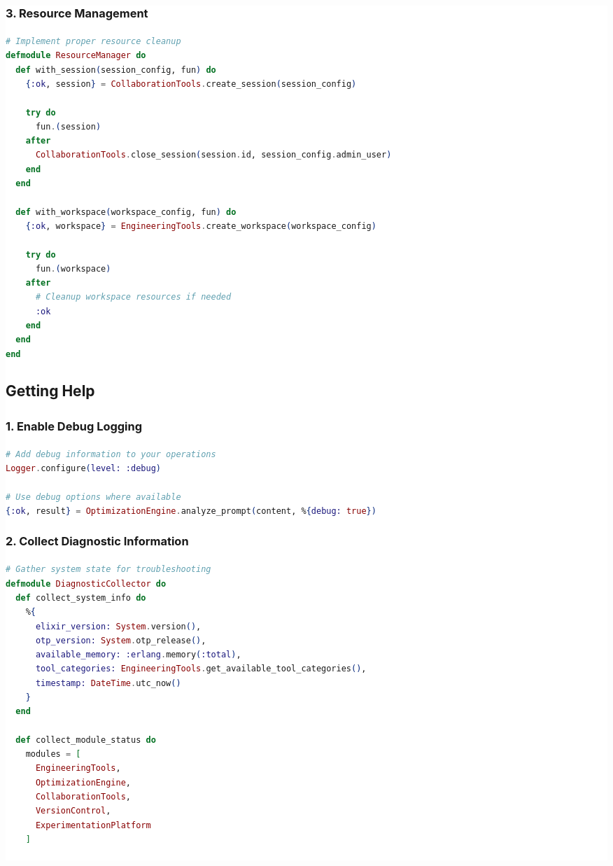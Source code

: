 ### 3. Resource Management

```elixir
# Implement proper resource cleanup
defmodule ResourceManager do
  def with_session(session_config, fun) do
    {:ok, session} = CollaborationTools.create_session(session_config)
    
    try do
      fun.(session)
    after
      CollaborationTools.close_session(session.id, session_config.admin_user)
    end
  end
  
  def with_workspace(workspace_config, fun) do
    {:ok, workspace} = EngineeringTools.create_workspace(workspace_config)
    
    try do
      fun.(workspace)
    after
      # Cleanup workspace resources if needed
      :ok
    end
  end
end
```

## Getting Help

### 1. Enable Debug Logging

```elixir
# Add debug information to your operations
Logger.configure(level: :debug)

# Use debug options where available
{:ok, result} = OptimizationEngine.analyze_prompt(content, %{debug: true})
```

### 2. Collect Diagnostic Information

```elixir
# Gather system state for troubleshooting
defmodule DiagnosticCollector do
  def collect_system_info do
    %{
      elixir_version: System.version(),
      otp_version: System.otp_release(),
      available_memory: :erlang.memory(:total),
      tool_categories: EngineeringTools.get_available_tool_categories(),
      timestamp: DateTime.utc_now()
    }
  end
  
  def collect_module_status do
    modules = [
      EngineeringTools,
      OptimizationEngine, 
      CollaborationTools,
      VersionControl,
      ExperimentationPlatform
    ]
    
```